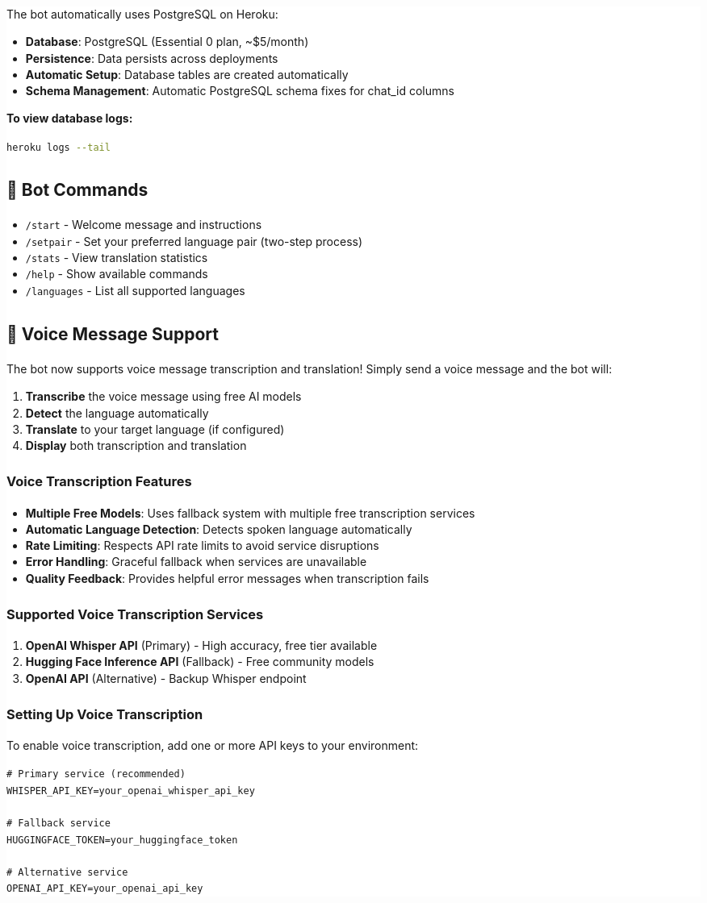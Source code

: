 The bot automatically uses PostgreSQL on Heroku:

- **Database**: PostgreSQL (Essential 0 plan, ~$5/month)
- **Persistence**: Data persists across deployments
- **Automatic Setup**: Database tables are created automatically
- **Schema Management**: Automatic PostgreSQL schema fixes for chat_id columns

**To view database logs:**
```bash
heroku logs --tail
```

## 📱 Bot Commands

- `/start` - Welcome message and instructions
- `/setpair` - Set your preferred language pair (two-step process)
- `/stats` - View translation statistics
- `/help` - Show available commands
- `/languages` - List all supported languages

## 🎤 Voice Message Support

The bot now supports voice message transcription and translation! Simply send a voice message and the bot will:

1. **Transcribe** the voice message using free AI models
2. **Detect** the language automatically
3. **Translate** to your target language (if configured)
4. **Display** both transcription and translation

### Voice Transcription Features

- **Multiple Free Models**: Uses fallback system with multiple free transcription services
- **Automatic Language Detection**: Detects spoken language automatically
- **Rate Limiting**: Respects API rate limits to avoid service disruptions
- **Error Handling**: Graceful fallback when services are unavailable
- **Quality Feedback**: Provides helpful error messages when transcription fails

### Supported Voice Transcription Services

1. **OpenAI Whisper API** (Primary) - High accuracy, free tier available
2. **Hugging Face Inference API** (Fallback) - Free community models
3. **OpenAI API** (Alternative) - Backup Whisper endpoint

### Setting Up Voice Transcription

To enable voice transcription, add one or more API keys to your environment:

```env
# Primary service (recommended)
WHISPER_API_KEY=your_openai_whisper_api_key

# Fallback service
HUGGINGFACE_TOKEN=your_huggingface_token

# Alternative service
OPENAI_API_KEY=your_openai_api_key
```
